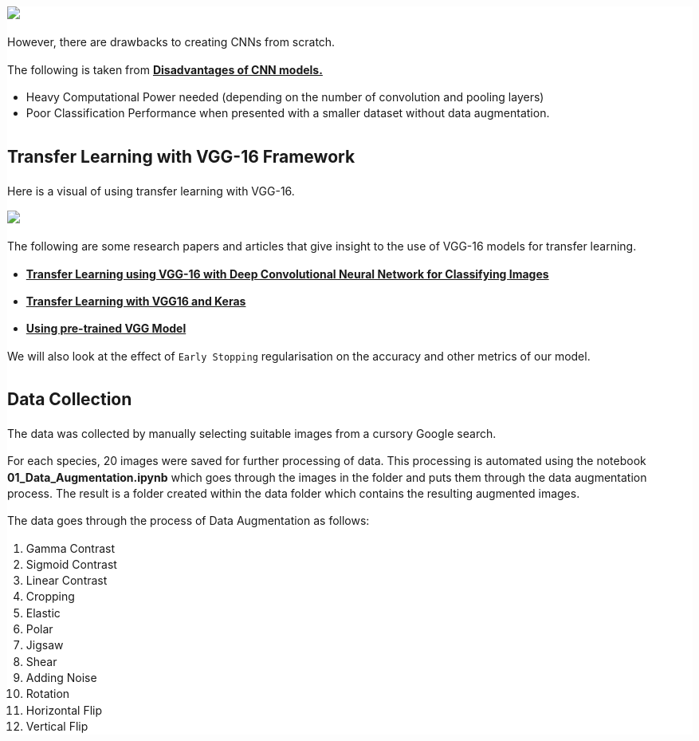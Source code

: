 <img src="https://editor.analyticsvidhya.com/uploads/25366Convolutional_Neural_Network_to_identify_the_image_of_a_bird.png" style="float: center; height: 250px">

However, there are drawbacks to creating CNNs from scratch. 

The following is taken from __[Disadvantages of CNN models.](https://sandeep-bhuiya01.medium.com/disadvantages-of-cnn-models-95395fe9ae40)__

* Heavy Computational Power needed (depending on the number of convolution and pooling layers)
* Poor Classification Performance when presented with a smaller dataset without data augmentation.

**Transfer Learning with VGG-16 Framework**
---
Here is a visual of using transfer learning with VGG-16.

<img src="https://storage.googleapis.com/lds-media/images/transfer-learning-fine-tuning-approach.width-1200.jpg" style="float: center; height: 250px">

The following are some research papers and articles that give insight to the use of VGG-16 models for transfer learning.

* __[Transfer Learning using VGG-16 with Deep Convolutional Neural Network for Classifying Images](https://www.researchgate.net/publication/337105858_Transfer_learning_using_VGG-16_with_Deep_Convolutional_Neural_Network_for_Classifying_Images)__

* __[Transfer Learning with VGG16 and Keras](https://towardsdatascience.com/transfer-learning-with-vgg16-and-keras-50ea161580b4)__

* __[Using pre-trained VGG Model](https://www.kaggle.com/code/saptarsi/using-pre-trained-vgg-model/notebook)__

We will also look at the effect of `Early Stopping` regularisation on the accuracy and other metrics of our model.


**Data Collection**
---

The data was collected by manually selecting suitable images from a cursory Google search.

For each species, 20 images were saved for further processing of data. This processing is automated using the notebook **01_Data_Augmentation.ipynb** which goes through the images in the folder and puts them through the data augmentation process. The result is a folder created within the data folder which contains the resulting augmented images.

The data goes through the process of Data Augmentation as follows:

1. Gamma Contrast
2. Sigmoid Contrast
3. Linear Contrast
4. Cropping
5. Elastic
6. Polar
7. Jigsaw
8. Shear
9. Adding Noise
10. Rotation
11. Horizontal Flip
12. Vertical Flip
